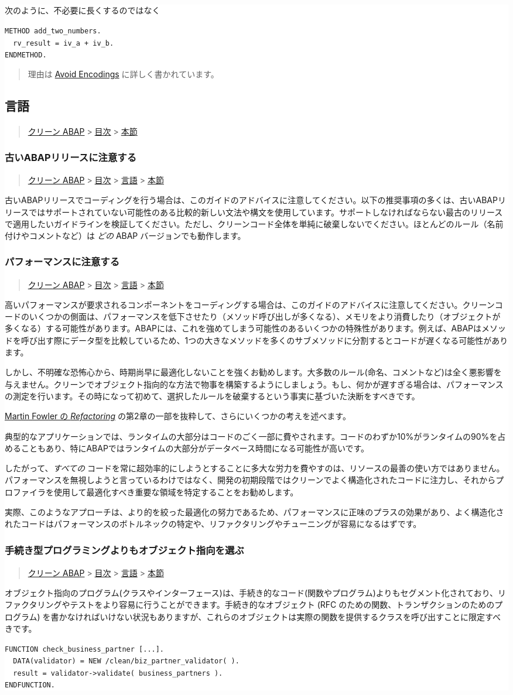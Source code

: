 次のように、不必要に長くするのではなく

```ABAP
METHOD add_two_numbers.
  rv_result = iv_a + iv_b.
ENDMETHOD.
```

> 理由は [Avoid Encodings](sub-sections/AvoidEncodings.md) に詳しく書かれています。

## 言語

> [クリーン ABAP](#クリーン-abap) > [目次](#目次) > [本節](#言語)

### 古いABAPリリースに注意する

> [クリーン ABAP](#クリーン-abap) > [目次](#目次) > [言語](#言語) > [本節](#古いABAPリリースに注意する)

古いABAPリリースでコーディングを行う場合は、このガイドのアドバイスに注意してください。以下の推奨事項の多くは、古いABAPリリースではサポートされていない可能性のある比較的新しい文法や構文を使用しています。サポートしなければならない最古のリリースで適用したいガイドラインを検証してください。ただし、クリーンコード全体を単純に破棄しないでください。ほとんどのルール（名前付けやコメントなど）は _どの_ ABAP バージョンでも動作します。

### パフォーマンスに注意する

> [クリーン ABAP](#クリーン-abap) > [目次](#目次) > [言語](#言語) > [本節](#パフォーマンスに注意する)

高いパフォーマンスが要求されるコンポーネントをコーディングする場合は、このガイドのアドバイスに注意してください。クリーンコードのいくつかの側面は、パフォーマンスを低下させたり（メソッド呼び出しが多くなる）、メモリをより消費したり（オブジェクトが多くなる）する可能性があります。ABAPには、これを強めてしまう可能性のあるいくつかの特殊性があります。例えば、ABAPはメソッドを呼び出す際にデータ型を比較しているため、1つの大きなメソッドを多くのサブメソッドに分割するとコードが遅くなる可能性があります。

しかし、不明確な恐怖心から、時期尚早に最適化しないことを強くお勧めします。大多数のルール(命名、コメントなど)は全く悪影響を与えません。クリーンでオブジェクト指向的な方法で物事を構築するようにしましょう。もし、何かが遅すぎる場合は、パフォーマンスの測定を行います。その時になって初めて、選択したルールを破棄するという事実に基づいた決断をすべきです。

[Martin Fowler の _Refactoring_](https://martinfowler.com/books/refactoring.html) の第2章の一部を抜粋して、さらにいくつかの考えを述べます。

典型的なアプリケーションでは、ランタイムの大部分はコードのごく一部に費やされます。コードのわずか10%がランタイムの90%を占めることもあり、特にABAPではランタイムの大部分がデータベース時間になる可能性が高いです。

したがって、_すべての_ コードを常に超効率的にしようとすることに多大な労力を費やすのは、リソースの最善の使い方ではありません。パフォーマンスを無視しようと言っているわけではなく、開発の初期段階ではクリーンでよく構造化されたコードに注力し、それからプロファイラを使用して最適化すべき重要な領域を特定することをお勧めします。

実際、このようなアプローチは、より的を絞った最適化の努力であるため、パフォーマンスに正味のプラスの効果があり、よく構造化されたコードはパフォーマンスのボトルネックの特定や、リファクタリングやチューニングが容易になるはずです。

### 手続き型プログラミングよりもオブジェクト指向を選ぶ

> [クリーン ABAP](#クリーン-abap) > [目次](#目次) > [言語](#言語) > [本節](#手続き型プログラミングよりもオブジェクト指向を選ぶ)

オブジェクト指向のプログラム(クラスやインターフェース)は、手続き的なコード(関数やプログラム)よりもセグメント化されており、リファクタリングやテストをより容易に行うことができます。手続き的なオブジェクト (RFC のための関数、トランザクションのためのプログラム) を書かなければいけない状況もありますが、これらのオブジェクトは実際の関数を提供するクラスを呼び出すことに限定すべきです。

```ABAP
FUNCTION check_business_partner [...].
  DATA(validator) = NEW /clean/biz_partner_validator( ).
  result = validator->validate( business_partners ).
ENDFUNCTION.
```


[robert c. martin の _clean code_]: https://www.oreilly.com/library/view/clean-code/9780136083238/